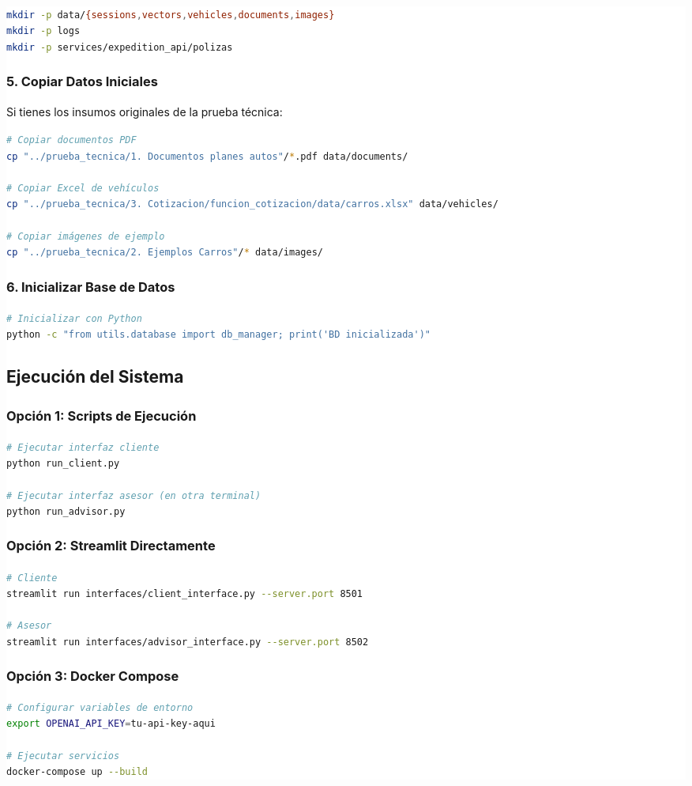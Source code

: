 ```bash
mkdir -p data/{sessions,vectors,vehicles,documents,images}
mkdir -p logs
mkdir -p services/expedition_api/polizas
```

### 5. Copiar Datos Iniciales

Si tienes los insumos originales de la prueba técnica:

```bash
# Copiar documentos PDF
cp "../prueba_tecnica/1. Documentos planes autos"/*.pdf data/documents/

# Copiar Excel de vehículos
cp "../prueba_tecnica/3. Cotizacion/funcion_cotizacion/data/carros.xlsx" data/vehicles/

# Copiar imágenes de ejemplo
cp "../prueba_tecnica/2. Ejemplos Carros"/* data/images/
```

### 6. Inicializar Base de Datos

```bash
# Inicializar con Python
python -c "from utils.database import db_manager; print('BD inicializada')"
```

## Ejecución del Sistema

### Opción 1: Scripts de Ejecución

```bash
# Ejecutar interfaz cliente
python run_client.py

# Ejecutar interfaz asesor (en otra terminal)
python run_advisor.py
```

### Opción 2: Streamlit Directamente

```bash
# Cliente
streamlit run interfaces/client_interface.py --server.port 8501

# Asesor  
streamlit run interfaces/advisor_interface.py --server.port 8502
```

### Opción 3: Docker Compose

```bash
# Configurar variables de entorno
export OPENAI_API_KEY=tu-api-key-aqui

# Ejecutar servicios
docker-compose up --build
```
